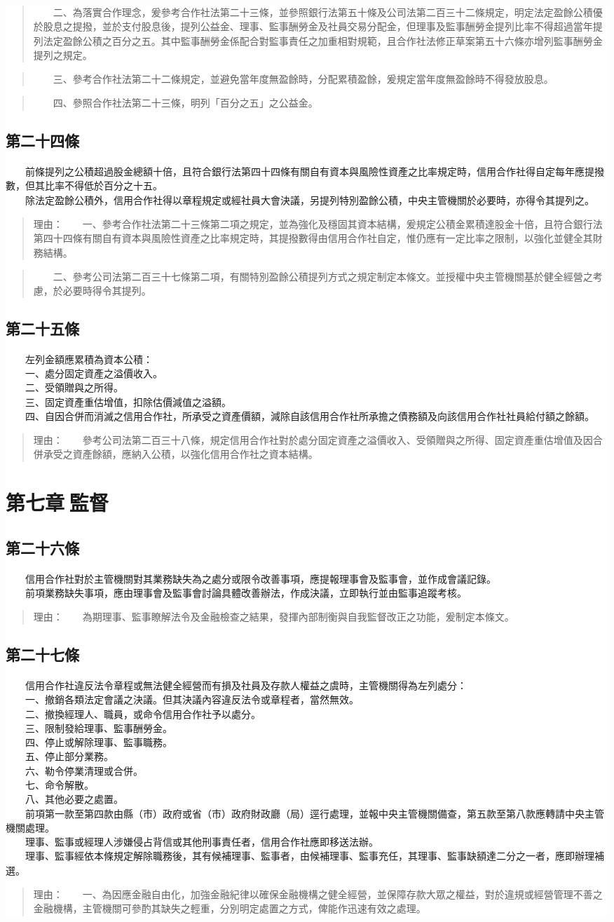 > 　　二、為落實合作理念，爰參考合作社法第二十三條，並參照銀行法第五十條及公司法第二百三十二條規定，明定法定盈餘公積優於股息之提撥，並於支付股息後，提列公益金、理事、監事酬勞金及社員交易分配金，但理事及監事酬勞金提列比率不得超過當年提列法定盈餘公積之百分之五。其中監事酬勞金係配合對監事責任之加重相對規範，且合作社法修正草案第五十六條亦增列監事酬勞金提列之規定。

> 　　三、參考合作社法第二十二條規定，並避免當年度無盈餘時，分配累積盈餘，爰規定當年度無盈餘時不得發放股息。

> 　　四、參照合作社法第二十三條，明列「百分之五」之公益金。



第二十四條 
-----------
　　前條提列之公積超過股金總額十倍，且符合銀行法第四十四條有關自有資本與風險性資產之比率規定時，信用合作社得自定每年應提撥數，但其比率不得低於百分之十五。  
　　除法定盈餘公積外，信用合作社得以章程規定或經社員大會決議，另提列特別盈餘公積，中央主管機關於必要時，亦得令其提列之。  
> 理由：　　一、參考合作社法第二十三條第二項之規定，並為強化及穩固其資本結構，爰規定公積金累積達股金十倍，且符合銀行法第四十四條有關自有資本與風險性資產之比率規定時，其提撥數得由信用合作社自定，惟仍應有一定比率之限制，以強化並健全其財務結構。

> 　　二、參考公司法第二百三十七條第二項，有關特別盈餘公積提列方式之規定制定本條文。並授權中央主管機關基於健全經營之考慮，於必要時得令其提列。



第二十五條 
-----------
　　左列金額應累積為資本公積：  
　　一、處分固定資產之溢價收入。  
　　二、受領贈與之所得。  
　　三、固定資產重估增值，扣除估價減值之溢額。  
　　四、自因合併而消滅之信用合作社，所承受之資產價額，減除自該信用合作社所承擔之債務額及向該信用合作社社員給付額之餘額。  
> 理由：　　參考公司法第二百三十八條，規定信用合作社對於處分固定資產之溢價收入、受領贈與之所得、固定資產重估增值及因合併承受之資產餘額，應納入公積，以強化信用合作社之資本結構。



第七章  監督
============
第二十六條 
-----------
　　信用合作社對於主管機關對其業務缺失為之處分或限令改善事項，應提報理事會及監事會，並作成會議記錄。  
　　前項業務缺失事項，應由理事會及監事會討論具體改善辦法，作成決議，立即執行並由監事追蹤考核。  
> 理由：　　為期理事、監事瞭解法令及金融檢查之結果，發揮內部制衡與自我監督改正之功能，爰制定本條文。



第二十七條 
-----------
　　信用合作社違反法令章程或無法健全經營而有損及社員及存款人權益之虞時，主管機關得為左列處分：  
　　一、撤銷各類法定會議之決議。但其決議內容違反法令或章程者，當然無效。  
　　二、撤換經理人、職員，或命令信用合作社予以處分。  
　　三、限制發給理事、監事酬勞金。  
　　四、停止或解除理事、監事職務。  
　　五、停止部分業務。  
　　六、勒令停業清理或合併。  
　　七、命令解散。  
　　八、其他必要之處置。  
　　前項第一款至第四款由縣（市）政府或省（市）政府財政廳（局）逕行處理，並報中央主管機關備查，第五款至第八款應轉請中央主管機關處理。  
　　理事、監事或經理人涉嫌侵占背信或其他刑事責任者，信用合作社應即移送法辦。  
　　理事、監事經依本條規定解除職務後，其有候補理事、監事者，由候補理事、監事充任，其理事、監事缺額達二分之一者，應即辦理補選。  
> 理由：　　一、為因應金融自由化，加強金融紀律以確保金融機構之健全經營，並保障存款大眾之權益，對於違規或經營管理不善之金融機構，主管機關可參酌其缺失之輕重，分別明定處置之方式，俾能作迅速有效之處理。
